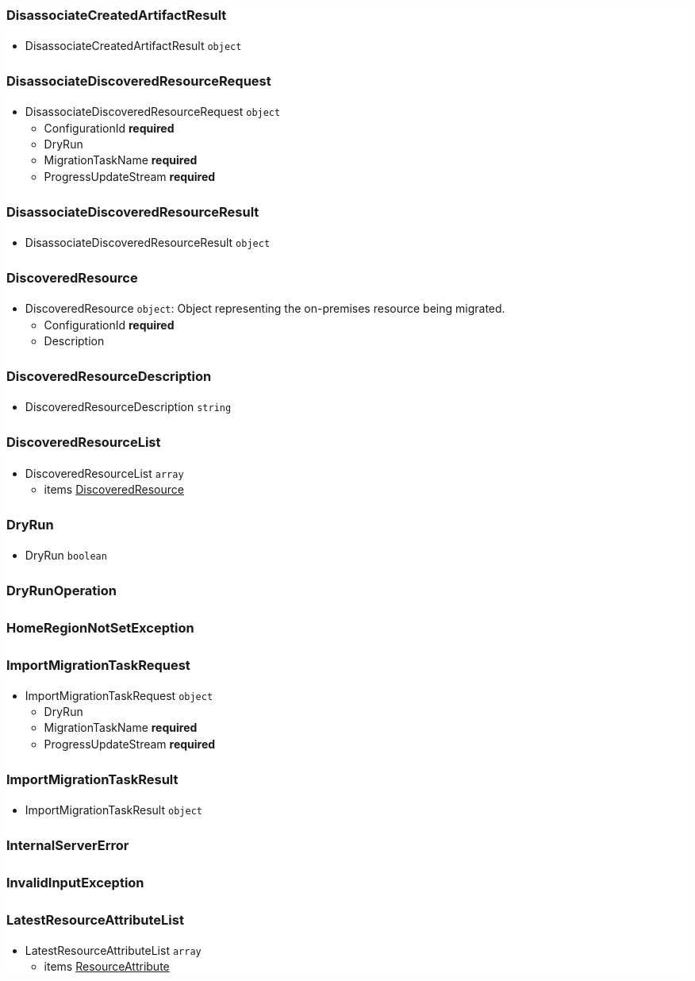 ### DisassociateCreatedArtifactResult
* DisassociateCreatedArtifactResult `object`

### DisassociateDiscoveredResourceRequest
* DisassociateDiscoveredResourceRequest `object`
  * ConfigurationId **required**
  * DryRun
  * MigrationTaskName **required**
  * ProgressUpdateStream **required**

### DisassociateDiscoveredResourceResult
* DisassociateDiscoveredResourceResult `object`

### DiscoveredResource
* DiscoveredResource `object`: Object representing the on-premises resource being migrated.
  * ConfigurationId **required**
  * Description

### DiscoveredResourceDescription
* DiscoveredResourceDescription `string`

### DiscoveredResourceList
* DiscoveredResourceList `array`
  * items [DiscoveredResource](#discoveredresource)

### DryRun
* DryRun `boolean`

### DryRunOperation


### HomeRegionNotSetException


### ImportMigrationTaskRequest
* ImportMigrationTaskRequest `object`
  * DryRun
  * MigrationTaskName **required**
  * ProgressUpdateStream **required**

### ImportMigrationTaskResult
* ImportMigrationTaskResult `object`

### InternalServerError


### InvalidInputException


### LatestResourceAttributeList
* LatestResourceAttributeList `array`
  * items [ResourceAttribute](#resourceattribute)
